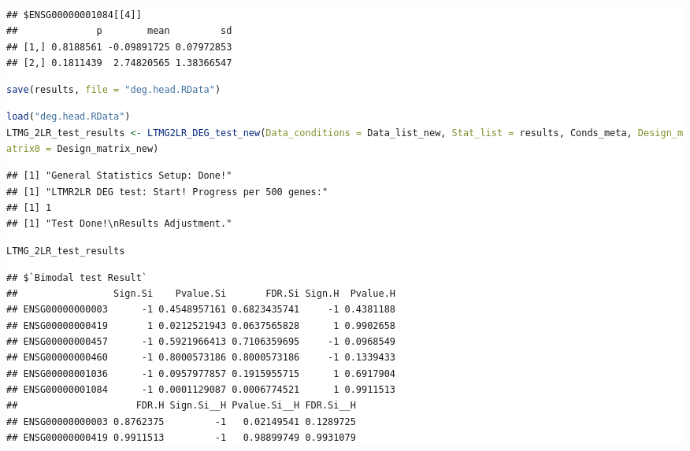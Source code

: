    ## $ENSG00000001084[[4]]
    ##              p        mean         sd
    ## [1,] 0.8188561 -0.09891725 0.07972853
    ## [2,] 0.1811439  2.74820565 1.38366547

``` r
save(results, file = "deg.head.RData")
```

``` r
load("deg.head.RData")
LTMG_2LR_test_results <- LTMG2LR_DEG_test_new(Data_conditions = Data_list_new, Stat_list = results, Conds_meta, Design_matrix0 = Design_matrix_new)
```

    ## [1] "General Statistics Setup: Done!"
    ## [1] "LTMR2LR DEG test: Start! Progress per 500 genes:"
    ## [1] 1
    ## [1] "Test Done!\nResults Adjustment."

``` r
LTMG_2LR_test_results
```

    ## $`Bimodal test Result`
    ##                 Sign.Si    Pvalue.Si       FDR.Si Sign.H  Pvalue.H
    ## ENSG00000000003      -1 0.4548957161 0.6823435741     -1 0.4381188
    ## ENSG00000000419       1 0.0212521943 0.0637565828      1 0.9902658
    ## ENSG00000000457      -1 0.5921966413 0.7106359695     -1 0.0968549
    ## ENSG00000000460      -1 0.8000573186 0.8000573186     -1 0.1339433
    ## ENSG00000001036      -1 0.0957977857 0.1915955715      1 0.6917904
    ## ENSG00000001084      -1 0.0001129087 0.0006774521      1 0.9911513
    ##                     FDR.H Sign.Si__H Pvalue.Si__H FDR.Si__H
    ## ENSG00000000003 0.8762375         -1   0.02149541 0.1289725
    ## ENSG00000000419 0.9911513         -1   0.98899749 0.9931079